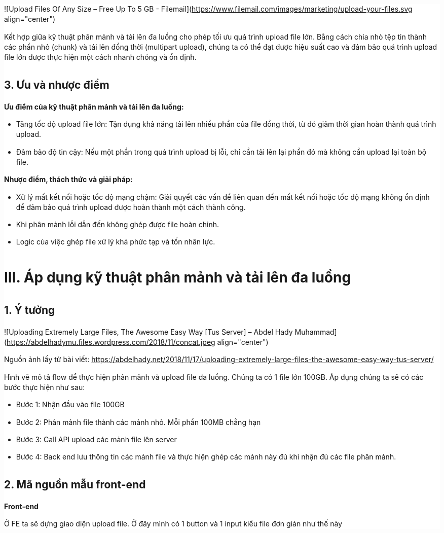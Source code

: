 ![Upload Files Of Any Size – Free Up To 5 GB - Filemail](https://www.filemail.com/images/marketing/upload-your-files.svg align="center")

Kết hợp giữa kỹ thuật phân mảnh và tải lên đa luồng cho phép tối ưu quá trình upload file lớn. Bằng cách chia nhỏ tệp tin thành các phần nhỏ (chunk) và tải lên đồng thời (multipart upload), chúng ta có thể đạt được hiệu suất cao và đảm bảo quá trình upload file lớn được thực hiện một cách nhanh chóng và ổn định.

## 3\. Ưu và nhược điểm

**Ưu điểm của kỹ thuật phân mảnh và tải lên đa luồng:**

* Tăng tốc độ upload file lớn: Tận dụng khả năng tải lên nhiều phần của file đồng thời, từ đó giảm thời gian hoàn thành quá trình upload.
    
* Đảm bảo độ tin cậy: Nếu một phần trong quá trình upload bị lỗi, chỉ cần tải lên lại phần đó mà không cần upload lại toàn bộ file.
    

**Nhược điểm, thách thức và giải pháp:**

* Xử lý mất kết nối hoặc tốc độ mạng chậm: Giải quyết các vấn đề liên quan đến mất kết nối hoặc tốc độ mạng không ổn định để đảm bảo quá trình upload được hoàn thành một cách thành công.
    
* Khi phân mảnh lỗi dẫn đến không ghép được file hoàn chỉnh.
    
* Logic của việc ghép file xử lý khá phức tạp và tốn nhân lực.
    

# III. Áp dụng kỹ thuật phân mảnh và tải lên đa luồng

## 1. Ý tưởng

![Uploading Extremely Large Files, The Awesome Easy Way [Tus Server] – Abdel  Hady Muhammad](https://abdelhadymu.files.wordpress.com/2018/11/concat.jpeg align="center")

Nguồn ảnh lấy từ bài viết: https://abdelhady.net/2018/11/17/uploading-extremely-large-files-the-awesome-easy-way-tus-server/

Hình vẽ mô tả flow để thực hiện phân mảnh và upload file đa luồng. Chúng ta có 1 file lớn 100GB. Áp dụng chúng ta sẽ có các bước thực hiện như sau:

- Bước 1: Nhận đầu vào file 100GB

- Bước 2: Phân mảnh file thành các mảnh nhỏ. Mỗi phần 100MB chẳng hạn

- Bước 3: Call API upload các mảnh file lên server

- Bước 4: Back end lưu thông tin các mảnh file và thực hiện ghép các mảnh này đủ khi nhận đủ các file phân mảnh.

## 2. Mã nguồn mẫu front-end

**Front-end**

Ở FE ta sẽ dựng giao diện upload file. Ở đây mình có 1 button và 1 input kiểu file đơn giản như thế này
